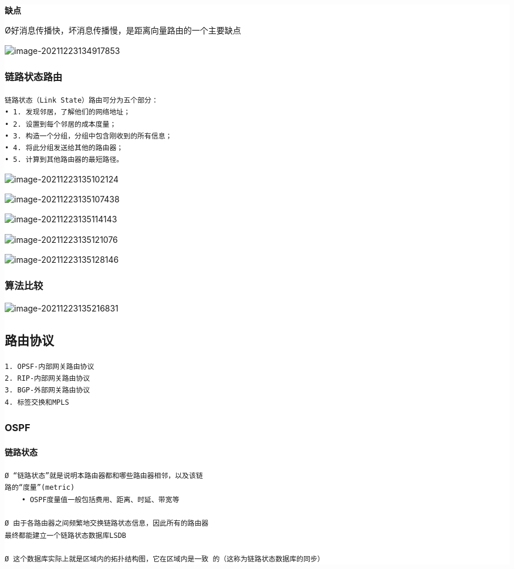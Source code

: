 **缺点**

Ø好消息传播快，坏消息传播慢，是距离向量路由的一个主要缺点

![image-20211223134917853](C:\Users\11346\AppData\Roaming\Typora\typora-user-images\image-20211223134917853.png)



### 链路状态路由

```
链路状态（Link State）路由可分为五个部分：
• 1. 发现邻居，了解他们的网络地址；
• 2. 设置到每个邻居的成本度量；
• 3. 构造一个分组，分组中包含刚收到的所有信息；
• 4. 将此分组发送给其他的路由器；
• 5. 计算到其他路由器的最短路径。
```

![image-20211223135102124](C:\Users\11346\AppData\Roaming\Typora\typora-user-images\image-20211223135102124.png)

![image-20211223135107438](C:\Users\11346\AppData\Roaming\Typora\typora-user-images\image-20211223135107438.png)

![image-20211223135114143](C:\Users\11346\AppData\Roaming\Typora\typora-user-images\image-20211223135114143.png)

![image-20211223135121076](C:\Users\11346\AppData\Roaming\Typora\typora-user-images\image-20211223135121076.png)

![image-20211223135128146](C:\Users\11346\AppData\Roaming\Typora\typora-user-images\image-20211223135128146.png)



### 算法比较

![image-20211223135216831](C:\Users\11346\AppData\Roaming\Typora\typora-user-images\image-20211223135216831.png)



## 路由协议

```
1. OPSF-内部网关路由协议
2. RIP-内部网关路由协议
3. BGP-外部网关路由协议
4. 标签交换和MPLS
```



### OSPF

#### 链路状态

```
Ø “链路状态”就是说明本路由器都和哪些路由器相邻，以及该链
路的“度量”(metric)
	• OSPF度量值一般包括费用、距离、时延、带宽等

Ø 由于各路由器之间频繁地交换链路状态信息，因此所有的路由器
最终都能建立一个链路状态数据库LSDB 

Ø 这个数据库实际上就是区域内的拓扑结构图，它在区域内是一致 的（这称为链路状态数据库的同步）
```
